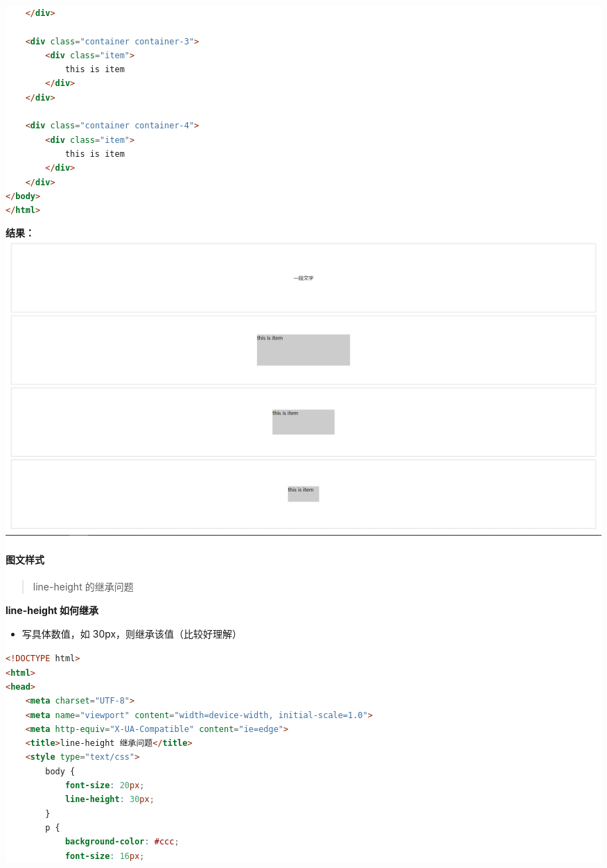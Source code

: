 ```html
    </div>

    <div class="container container-3">
        <div class="item">
            this is item
        </div>
    </div>

    <div class="container container-4">
        <div class="item">
            this is item
        </div>
    </div>
</body>
</html>
```

**结果：**
![](前端校招准备/6.jpg)

#### 图文样式

> line-height 的继承问题

**line-height 如何继承**

- 写具体数值，如 30px，则继承该值（比较好理解）

```html
<!DOCTYPE html>
<html>
<head>
    <meta charset="UTF-8">
    <meta name="viewport" content="width=device-width, initial-scale=1.0">
    <meta http-equiv="X-UA-Compatible" content="ie=edge">
    <title>line-height 继承问题</title>
    <style type="text/css">
        body {
            font-size: 20px;
            line-height: 30px;
        }
        p {
            background-color: #ccc;
            font-size: 16px;
```